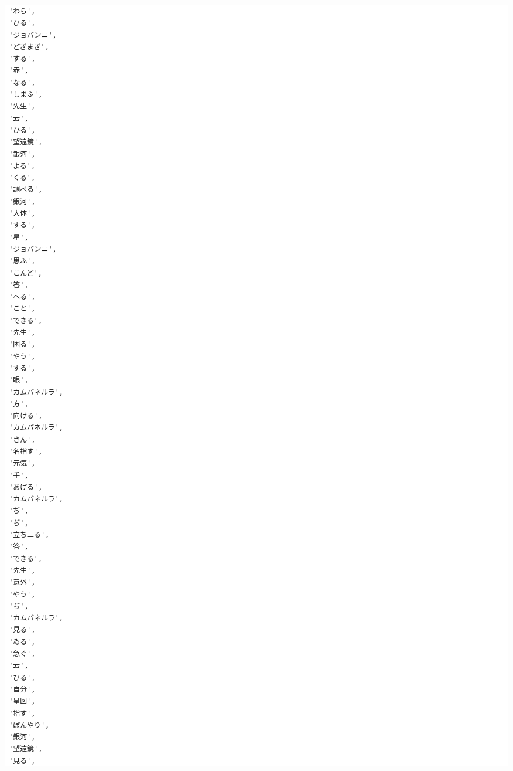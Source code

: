      'わら',
     'ひる',
     'ジョバンニ',
     'どぎまぎ',
     'する',
     '赤',
     'なる',
     'しまふ',
     '先生',
     '云',
     'ひる',
     '望遠鏡',
     '銀河',
     'よる',
     'くる',
     '調べる',
     '銀河',
     '大体',
     'する',
     '星',
     'ジョバンニ',
     '思ふ',
     'こんど',
     '答',
     'へる',
     'こと',
     'できる',
     '先生',
     '困る',
     'やう',
     'する',
     '眼',
     'カムパネルラ',
     '方',
     '向ける',
     'カムパネルラ',
     'さん',
     '名指す',
     '元気',
     '手',
     'あげる',
     'カムパネルラ',
     'ぢ',
     'ぢ',
     '立ち上る',
     '答',
     'できる',
     '先生',
     '意外',
     'やう',
     'ぢ',
     'カムパネルラ',
     '見る',
     'ゐる',
     '急ぐ',
     '云',
     'ひる',
     '自分',
     '星図',
     '指す',
     'ぼんやり',
     '銀河',
     '望遠鏡',
     '見る',